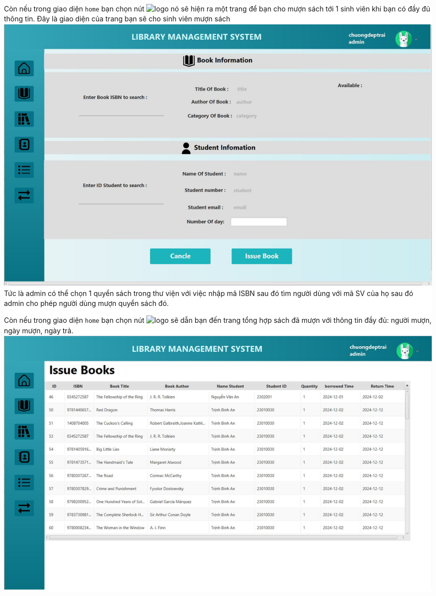 Còn nếu trong giao diện `home` bạn chọn nút ![logo](https://github.com/dangdd2208/readmeIsReal/blob/main/Screenshot%202024-11-30%20222641.png) nó sẽ hiện ra một trang để bạn cho mượn sách tới 1 sinh viên khi bạn có đầy đủ thông tin. Đây là giao diện của trang bạn sẽ cho sinh viên mượn sách ![logo](https://github.com/chuongdinh277/QuanLiThuVien/blob/main/Image/issue%20book.JPG) Tức là admin có thể chọn 1 quyển sách trong thư viện với việc nhập mã ISBN sau đó tìm người dùng với mã SV của họ sau đó admin cho phép người dùng mượn quyển sách đó. 

Còn nếu trong giao diện `home` bạn chọn nút ![logo](https://github.com/dangdd2208/readmeIsReal/blob/main/Screenshot%202024-11-30%20222647.png) sẽ dẫn bạn đến trang tổng hợp sách đã mượn với thông tin đầy đủ: người mượn, ngày mượn, ngày trả. ![logo](https://github.com/chuongdinh277/QuanLiThuVien/blob/main/Image/list%20issue%20book.JPG)

